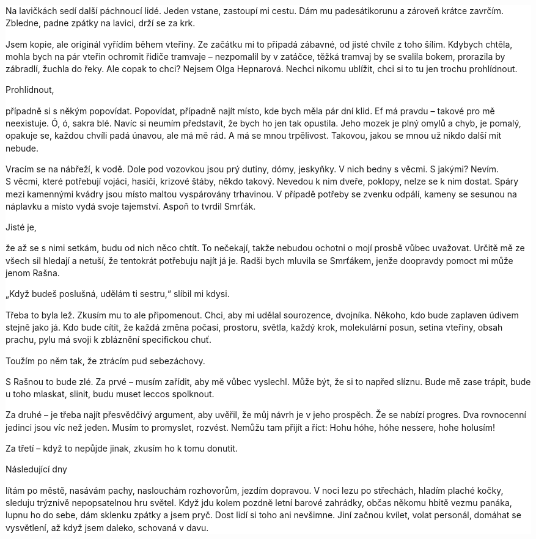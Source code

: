 Na lavičkách sedí další páchnoucí lidé. Jeden vstane, zastoupí mi cestu. Dám mu padesátikorunu a zároveň krátce zavrčím. Zbledne, padne zpátky na lavici, drží se za krk.

Jsem kopie, ale originál vyřídím během vteřiny. Ze začátku mi to připadá zábavné, od jisté chvíle z toho šílím. Kdybych chtěla, mohla bych na pár vteřin ochromit řidiče tramvaje – nezpomalil by v zatáčce, těžká tramvaj by se svalila bokem, prorazila by zábradlí, žuchla do řeky. Ale copak to chci? Nejsem Olga Hepnarová. Nechci nikomu ublížit, chci si to tu jen trochu prohlídnout.

</section>

<section>

Prohlídnout,

případně si s někým popovídat. Popovídat, případně najít místo, kde bych měla pár dní klid. Ef má pravdu – takové pro mě neexistuje. Ó, ó, sakra blé. Navíc si neumím představit, že bych ho jen tak opustila. Jeho mozek je plný omylů a chyb, je pomalý, opakuje se, každou chvíli padá únavou, ale má mě rád. A má se mnou trpělivost. Takovou, jakou se mnou už nikdo další mít nebude.

Vracím se na nábřeží, k vodě. Dole pod vozovkou jsou prý dutiny, dómy, jeskyňky. V nich bedny s věcmi. S jakými? Nevím. S věcmi, které potřebují vojáci, hasiči, krizové štáby, někdo takový. Nevedou k nim dveře, poklopy, nelze se k nim dostat. Spáry mezi kamennými kvádry jsou místo maltou vyspárovány trhavinou. V případě potřeby se zvenku odpálí, kameny se sesunou na náplavku a místo vydá svoje tajemství. Aspoň to tvrdil Smrťák.

</section>

<section>

Jisté je,

že až se s nimi setkám, budu od nich něco chtít. To nečekají, takže nebudou ochotni o mojí prosbě vůbec uvažovat. Určitě mě ze všech sil hledají a netuší, že tentokrát potřebuju najít já je. Radši bych mluvila se Smrťákem, jenže doopravdy pomoct mi může jenom Rašna.

„Když budeš poslušná, udělám ti sestru,“ slíbil mi kdysi.

Třeba to byla lež. Zkusím mu to ale připomenout. Chci, aby mi udělal sourozence, dvojníka. Někoho, kdo bude zaplaven údivem stejně jako já. Kdo bude cítit, že každá změna počasí, prostoru, světla, každý krok, molekulární posun, setina vteřiny, obsah prachu, pylu má svoji k zbláznění specifickou chuť.

Toužím po něm tak, že ztrácím pud sebezáchovy.

S Rašnou to bude zlé. Za prvé – musím zařídit, aby mě vůbec vyslechl. Může být, že si to napřed slíznu. Bude mě zase trápit, bude u toho mlaskat, slinit, budu muset leccos spolknout.

Za druhé – je třeba najít přesvědčivý argument, aby uvěřil, že můj návrh je v jeho prospěch. Že se nabízí progres. Dva rovnocenní jedinci jsou víc než jeden. Musím to promyslet, rozvést. Nemůžu tam přijít a říct: Hohu hóhe, hóhe nessere, hohe holusím!

Za třetí – když to nepůjde jinak, zkusím ho k tomu donutit.

</section>

<section>

Následující dny

lítám po městě, nasávám pachy, naslouchám rozhovorům, jezdím dopravou. V noci lezu po střechách, hladím plaché kočky, sleduju trýznivě nepopsatelnou hru světel. Když jdu kolem pozdně letní barové zahrádky, občas někomu hbitě vezmu panáka, lupnu ho do sebe, dám sklenku zpátky a jsem pryč. Dost lidí si toho ani nevšimne. Jiní začnou kvílet, volat personál, domáhat se vysvětlení, až když jsem daleko, schovaná v davu.
